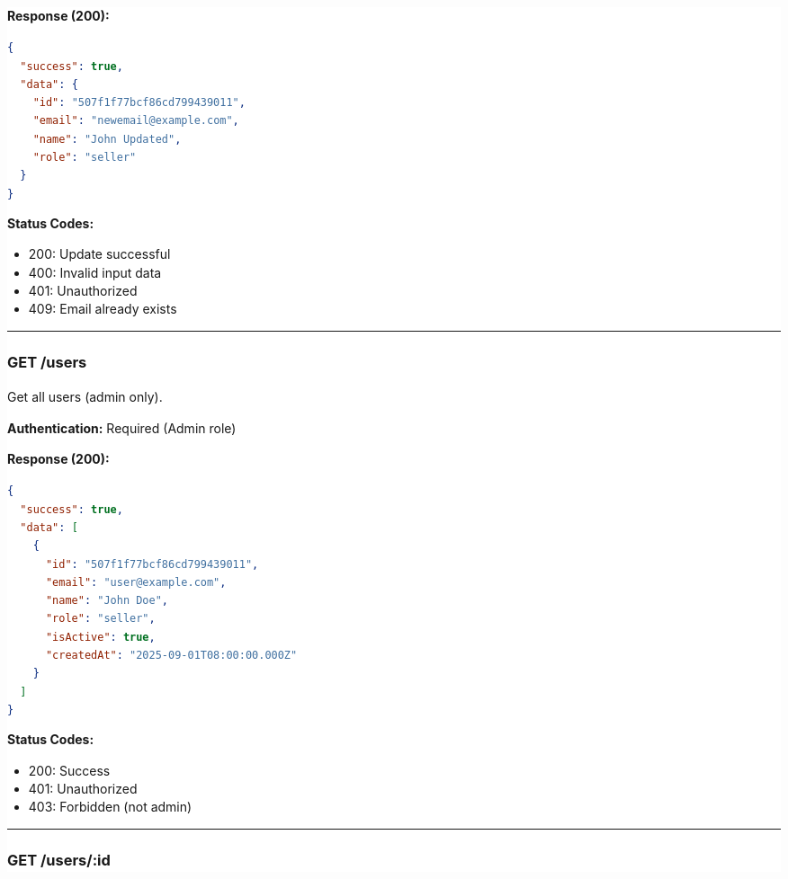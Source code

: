 **Response (200):**

```json
{
  "success": true,
  "data": {
    "id": "507f1f77bcf86cd799439011",
    "email": "newemail@example.com",
    "name": "John Updated",
    "role": "seller"
  }
}
```

**Status Codes:**
- 200: Update successful
- 400: Invalid input data
- 401: Unauthorized
- 409: Email already exists

---

### GET /users

Get all users (admin only).

**Authentication:** Required (Admin role)

**Response (200):**

```json
{
  "success": true,
  "data": [
    {
      "id": "507f1f77bcf86cd799439011",
      "email": "user@example.com",
      "name": "John Doe",
      "role": "seller",
      "isActive": true,
      "createdAt": "2025-09-01T08:00:00.000Z"
    }
  ]
}
```

**Status Codes:**
- 200: Success
- 401: Unauthorized
- 403: Forbidden (not admin)

---

### GET /users/:id
